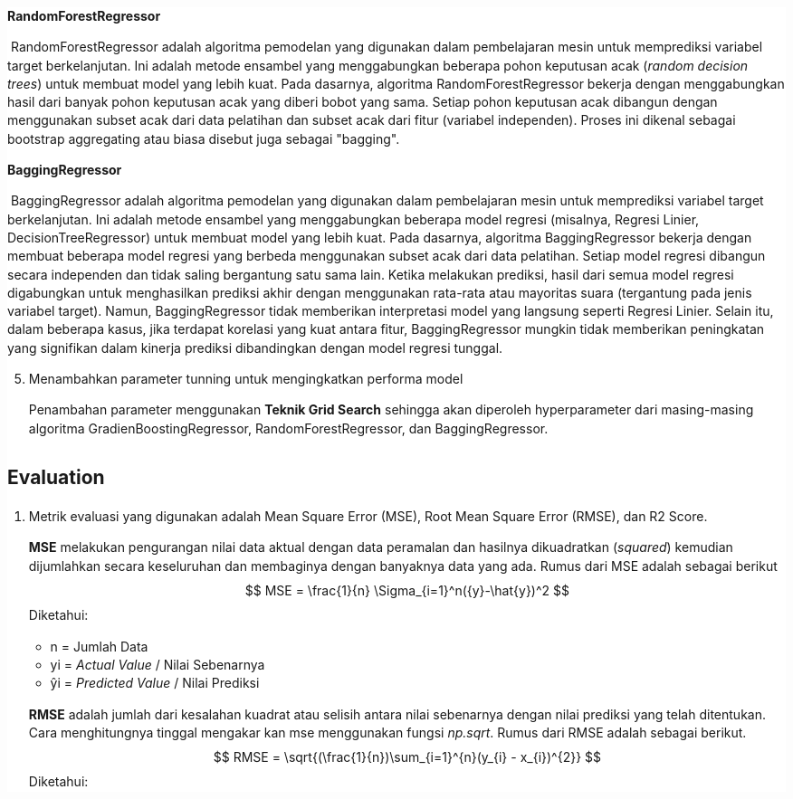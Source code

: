    **RandomForestRegressor**

   ​	RandomForestRegressor adalah algoritma pemodelan yang digunakan dalam pembelajaran mesin untuk memprediksi variabel target berkelanjutan. Ini adalah metode ensambel yang menggabungkan beberapa pohon keputusan acak (*random decision trees*) untuk membuat model yang lebih kuat. Pada dasarnya, algoritma RandomForestRegressor bekerja dengan menggabungkan hasil dari banyak pohon keputusan acak yang diberi bobot yang sama. Setiap pohon keputusan acak dibangun dengan menggunakan subset acak dari data pelatihan dan subset acak dari fitur (variabel independen). Proses ini dikenal sebagai bootstrap aggregating atau biasa disebut juga sebagai "bagging".

   **BaggingRegressor**

   ​	BaggingRegressor adalah algoritma pemodelan yang digunakan dalam pembelajaran mesin untuk memprediksi variabel target berkelanjutan. Ini adalah metode ensambel yang menggabungkan beberapa model regresi (misalnya, Regresi Linier, DecisionTreeRegressor) untuk membuat model yang lebih kuat. Pada dasarnya, algoritma BaggingRegressor bekerja dengan membuat beberapa model regresi yang berbeda menggunakan subset acak dari data pelatihan. Setiap model regresi dibangun secara independen dan tidak saling bergantung satu sama lain. Ketika melakukan prediksi, hasil dari semua model regresi digabungkan untuk menghasilkan prediksi akhir dengan menggunakan rata-rata atau mayoritas suara (tergantung pada jenis variabel target).  Namun, BaggingRegressor tidak memberikan interpretasi model yang langsung seperti Regresi Linier. Selain itu, dalam beberapa kasus, jika terdapat korelasi yang kuat antara fitur, BaggingRegressor mungkin tidak memberikan peningkatan yang signifikan dalam kinerja prediksi dibandingkan dengan model regresi tunggal.

5. Menambahkan parameter tunning untuk mengingkatkan performa model

   Penambahan parameter menggunakan **Teknik Grid Search** sehingga akan diperoleh hyperparameter dari masing-masing algoritma GradienBoostingRegressor, RandomForestRegressor, dan BaggingRegressor.



## Evaluation

1. Metrik evaluasi yang digunakan adalah Mean Square Error (MSE), Root Mean Square Error (RMSE), dan R2 Score.

   

   **MSE** melakukan pengurangan nilai data aktual dengan data peramalan dan hasilnya dikuadratkan (*squared*) kemudian dijumlahkan secara keseluruhan dan membaginya dengan banyaknya data yang ada. Rumus dari MSE adalah sebagai berikut 
   $$
     MSE = \frac{1}{n} \Sigma_{i=1}^n({y}-\hat{y})^2
   $$
     Diketahui:

     - n = Jumlah Data
     - yi = *Actual Value* / Nilai Sebenarnya
     - ŷi = *Predicted Value* / Nilai Prediksi

   

   **RMSE** adalah jumlah dari kesalahan kuadrat atau selisih antara nilai sebenarnya dengan nilai prediksi yang telah ditentukan. Cara menghitungnya tinggal mengakar kan mse menggunakan fungsi *np.sqrt*. Rumus dari RMSE adalah sebagai berikut.
   $$
   RMSE = \sqrt{(\frac{1}{n})\sum_{i=1}^{n}(y_{i} - x_{i})^{2}}
   $$
   Diketahui:
